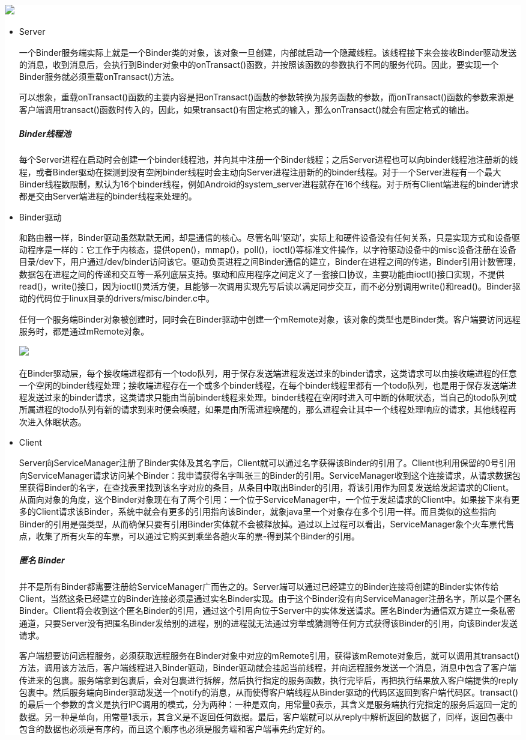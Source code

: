 



![](https://raw.githubusercontent.com/CharonChui/Pictures/master/binder_framework.png)

- Server

    一个Binder服务端实际上就是一个Binder类的对象，该对象一旦创建，内部就启动一个隐藏线程。该线程接下来会接收Binder驱动发送的消息，收到消息后，会执行到Binder对象中的onTransact()函数，并按照该函数的参数执行不同的服务代码。因此，要实现一个Binder服务就必须重载onTransact()方法。

    可以想象，重载onTransact()函数的主要内容是把onTransact()函数的参数转换为服务函数的参数，而onTransact()函数的参数来源是客户端调用transact()函数时传入的，因此，如果transact()有固定格式的输入，那么onTransact()就会有固定格式的输出。

    ##### Binder线程池

    每个Server进程在启动时会创建一个binder线程池，并向其中注册一个Binder线程；之后Server进程也可以向binder线程池注册新的线程，或者Binder驱动在探测到没有空闲binder线程时会主动向Server进程注册新的的binder线程。对于一个Server进程有一个最大Binder线程数限制，默认为16个binder线程，例如Android的system_server进程就存在16个线程。对于所有Client端进程的binder请求都是交由Server端进程的binder线程来处理的。

- Binder驱动

    和路由器一样，Binder驱动虽然默默无闻，却是通信的核心。尽管名叫‘驱动’，实际上和硬件设备没有任何关系，只是实现方式和设备驱动程序是一样的：它工作于内核态，提供open()，mmap()，poll()，ioctl()等标准文件操作，以字符驱动设备中的misc设备注册在设备目录/dev下，用户通过/dev/binder访问该它。驱动负责进程之间Binder通信的建立，Binder在进程之间的传递，Binder引用计数管理，数据包在进程之间的传递和交互等一系列底层支持。驱动和应用程序之间定义了一套接口协议，主要功能由ioctl()接口实现，不提供read()，write()接口，因为ioctl()灵活方便，且能够一次调用实现先写后读以满足同步交互，而不必分别调用write()和read()。Binder驱动的代码位于linux目录的drivers/misc/binder.c中。

    

    任何一个服务端Binder对象被创建时，同时会在Binder驱动中创建一个mRemote对象，该对象的类型也是Binder类。客户端要访问远程服务时，都是通过mRemote对象。

    ![](https://raw.githubusercontent.com/CharonChui/Pictures/master/binder_archi.png)

    在Binder驱动层，每个接收端进程都有一个todo队列，用于保存发送端进程发送过来的binder请求，这类请求可以由接收端进程的任意一个空闲的binder线程处理；接收端进程存在一个或多个binder线程，在每个binder线程里都有一个todo队列，也是用于保存发送端进程发送过来的binder请求，这类请求只能由当前binder线程来处理。binder线程在空闲时进入可中断的休眠状态，当自己的todo队列或所属进程的todo队列有新的请求到来时便会唤醒，如果是由所需进程唤醒的，那么进程会让其中一个线程处理响应的请求，其他线程再次进入休眠状态。



- Client

    Server向ServiceManager注册了Binder实体及其名字后，Client就可以通过名字获得该Binder的引用了。Client也利用保留的0号引用向ServiceManager请求访问某个Binder：我申请获得名字叫张三的Binder的引用。ServiceManager收到这个连接请求，从请求数据包里获得Binder的名字，在查找表里找到该名字对应的条目，从条目中取出Binder的引用，将该引用作为回复发送给发起请求的Client。从面向对象的角度，这个Binder对象现在有了两个引用：一个位于ServiceManager中，一个位于发起请求的Client中。如果接下来有更多的Client请求该Binder，系统中就会有更多的引用指向该Binder，就象java里一个对象存在多个引用一样。而且类似的这些指向Binder的引用是强类型，从而确保只要有引用Binder实体就不会被释放掉。通过以上过程可以看出，ServiceManager象个火车票代售点，收集了所有火车的车票，可以通过它购买到乘坐各趟火车的票-得到某个Binder的引用。

    ##### 匿名 Binder
    
    并不是所有Binder都需要注册给ServiceManager广而告之的。Server端可以通过已经建立的Binder连接将创建的Binder实体传给Client，当然这条已经建立的Binder连接必须是通过实名Binder实现。由于这个Binder没有向ServiceManager注册名字，所以是个匿名Binder。Client将会收到这个匿名Binder的引用，通过这个引用向位于Server中的实体发送请求。匿名Binder为通信双方建立一条私密通道，只要Server没有把匿名Binder发给别的进程，别的进程就无法通过穷举或猜测等任何方式获得该Binder的引用，向该Binder发送请求。
    
    
    
    客户端想要访问远程服务，必须获取远程服务在Binder对象中对应的mRemote引用，获得该mRemote对象后，就可以调用其transact()方法，调用该方法后，客户端线程进入Binder驱动，Binder驱动就会挂起当前线程，并向远程服务发送一个消息，消息中包含了客户端传进来的包裹。服务端拿到包裹后，会对包裹进行拆解，然后执行指定的服务函数，执行完毕后，再把执行结果放入客户端提供的reply包裹中。然后服务端向Binder驱动发送一个notify的消息，从而使得客户端线程从Binder驱动的代码区返回到客户端代码区。transact()的最后一个参数的含义是执行IPC调用的模式，分为两种：一种是双向，用常量0表示，其含义是服务端执行完指定的服务后返回一定的数据。另一种是单向，用常量1表示，其含义是不返回任何数据。最后，客户端就可以从reply中解析返回的数据了，同样，返回包裹中包含的数据也必须是有序的，而且这个顺序也必须是服务端和客户端事先约定好的。
    